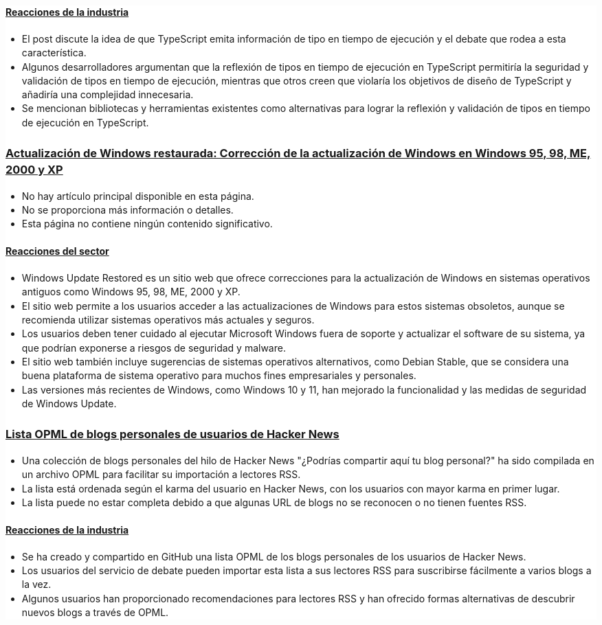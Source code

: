 #### [Reacciones de la industria](http://news.ycombinator.com/item?id=36637221)

- El post discute la idea de que TypeScript emita información de tipo en tiempo de ejecución y el debate que rodea a esta característica.
- Algunos desarrolladores argumentan que la reflexión de tipos en tiempo de ejecución en TypeScript permitiría la seguridad y validación de tipos en tiempo de ejecución, mientras que otros creen que violaría los objetivos de diseño de TypeScript y añadiría una complejidad innecesaria.
- Se mencionan bibliotecas y herramientas existentes como alternativas para lograr la reflexión y validación de tipos en tiempo de ejecución en TypeScript.

### [Actualización de Windows restaurada: Corrección de la actualización de Windows en Windows 95, 98, ME, 2000 y XP](http://windowsupdaterestored.com/)

- No hay artículo principal disponible en esta página.
- No se proporciona más información o detalles.
- Esta página no contiene ningún contenido significativo.

#### [Reacciones del sector](http://news.ycombinator.com/item?id=36630652)

- Windows Update Restored es un sitio web que ofrece correcciones para la actualización de Windows en sistemas operativos antiguos como Windows 95, 98, ME, 2000 y XP.
- El sitio web permite a los usuarios acceder a las actualizaciones de Windows para estos sistemas obsoletos, aunque se recomienda utilizar sistemas operativos más actuales y seguros.
- Los usuarios deben tener cuidado al ejecutar Microsoft Windows fuera de soporte y actualizar el software de su sistema, ya que podrían exponerse a riesgos de seguridad y malware.
- El sitio web también incluye sugerencias de sistemas operativos alternativos, como Debian Stable, que se considera una buena plataforma de sistema operativo para muchos fines empresariales y personales.
- Las versiones más recientes de Windows, como Windows 10 y 11, han mejorado la funcionalidad y las medidas de seguridad de Windows Update.

### [Lista OPML de blogs personales de usuarios de Hacker News](https://github.com/outcoldman/hackernews-personal-blogs)

- Una colección de blogs personales del hilo de Hacker News "¿Podrías compartir aquí tu blog personal?" ha sido compilada en un archivo OPML para facilitar su importación a lectores RSS.
- La lista está ordenada según el karma del usuario en Hacker News, con los usuarios con mayor karma en primer lugar.
- La lista puede no estar completa debido a que algunas URL de blogs no se reconocen o no tienen fuentes RSS.

#### [Reacciones de la industria](http://news.ycombinator.com/item?id=36627112)

- Se ha creado y compartido en GitHub una lista OPML de los blogs personales de los usuarios de Hacker News.
- Los usuarios del servicio de debate pueden importar esta lista a sus lectores RSS para suscribirse fácilmente a varios blogs a la vez.
- Algunos usuarios han proporcionado recomendaciones para lectores RSS y han ofrecido formas alternativas de descubrir nuevos blogs a través de OPML.

</Steps>
